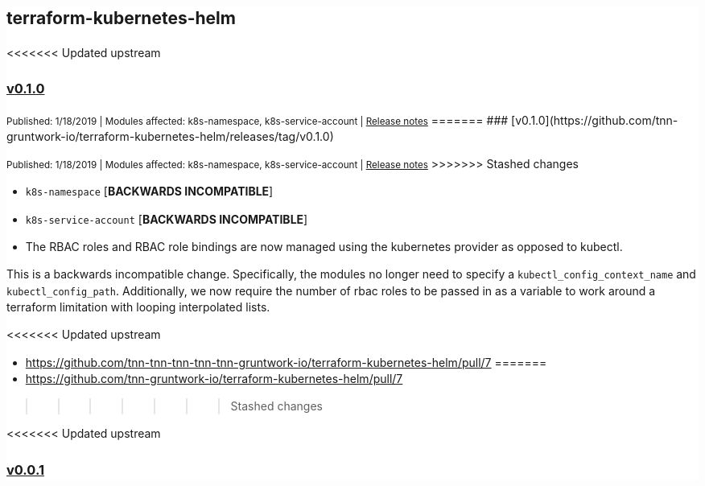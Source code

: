 </div>



## terraform-kubernetes-helm


<<<<<<< Updated upstream
### [v0.1.0](https://github.com/tnn-tnn-tnn-tnn-tnn-gruntwork-io/terraform-kubernetes-helm/releases/tag/v0.1.0)

<p style={{marginTop: "-20px", marginBottom: "10px"}}>
  <small>Published: 1/18/2019 | Modules affected: k8s-namespace, k8s-service-account | <a href="https://github.com/tnn-tnn-tnn-tnn-tnn-gruntwork-io/terraform-kubernetes-helm/releases/tag/v0.1.0">Release notes</a></small>
=======
### [v0.1.0](https://github.com/tnn-gruntwork-io/terraform-kubernetes-helm/releases/tag/v0.1.0)

<p style={{marginTop: "-20px", marginBottom: "10px"}}>
  <small>Published: 1/18/2019 | Modules affected: k8s-namespace, k8s-service-account | <a href="https://github.com/tnn-gruntwork-io/terraform-kubernetes-helm/releases/tag/v0.1.0">Release notes</a></small>
>>>>>>> Stashed changes
</p>

<div style={{"overflow":"hidden","textOverflow":"ellipsis","display":"-webkit-box","WebkitLineClamp":10,"lineClamp":10,"WebkitBoxOrient":"vertical"}}>

  
- `k8s-namespace` [**BACKWARDS INCOMPATIBLE**] 
- `k8s-service-account` [**BACKWARDS INCOMPATIBLE**] 


- The RBAC roles and RBAC role bindings are now managed using the kubernetes provider as opposed to kubectl.


This is a backwards incompatible change. Specifically, the modules no longer need to specify a `kubectl_config_context_name` and `kubectl_config_path`. Additionally, we now require the number of rbac roles to be passed in as a variable to work around a terraform limitation with looping interpolated lists.


<<<<<<< Updated upstream
- https://github.com/tnn-tnn-tnn-tnn-tnn-gruntwork-io/terraform-kubernetes-helm/pull/7
=======
- https://github.com/tnn-gruntwork-io/terraform-kubernetes-helm/pull/7
>>>>>>> Stashed changes

</div>


<<<<<<< Updated upstream
### [v0.0.1](https://github.com/tnn-tnn-tnn-tnn-tnn-gruntwork-io/terraform-kubernetes-helm/releases/tag/v0.0.1)
